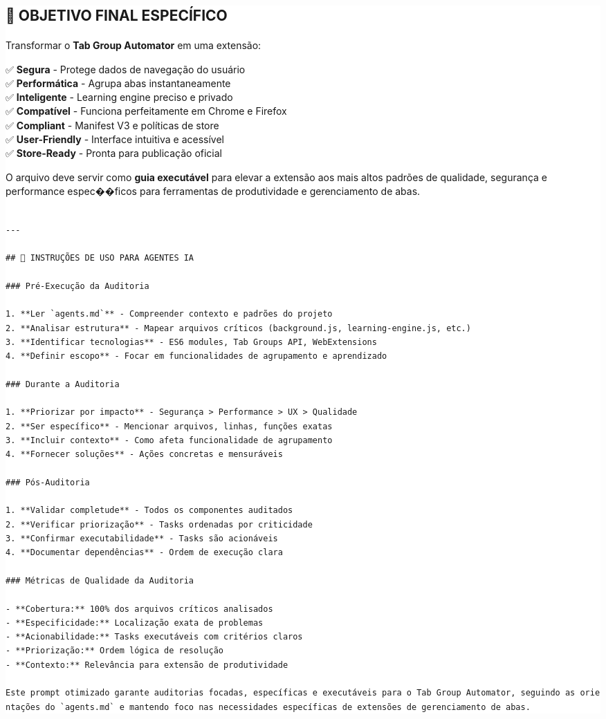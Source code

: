 
## 🎯 OBJETIVO FINAL ESPECÍFICO

Transformar o **Tab Group Automator** em uma extensão:

✅ **Segura** - Protege dados de navegação do usuário  
✅ **Performática** - Agrupa abas instantaneamente  
✅ **Inteligente** - Learning engine preciso e privado  
✅ **Compatível** - Funciona perfeitamente em Chrome e Firefox  
✅ **Compliant** - Manifest V3 e políticas de store  
✅ **User-Friendly** - Interface intuitiva e acessível  
✅ **Store-Ready** - Pronta para publicação oficial

O arquivo deve servir como **guia executável** para elevar a extensão aos mais altos padrões de qualidade, segurança e performance espec��ficos para ferramentas de produtividade e gerenciamento de abas.
```

---

## 🔧 INSTRUÇÕES DE USO PARA AGENTES IA

### Pré-Execução da Auditoria

1. **Ler `agents.md`** - Compreender contexto e padrões do projeto
2. **Analisar estrutura** - Mapear arquivos críticos (background.js, learning-engine.js, etc.)
3. **Identificar tecnologias** - ES6 modules, Tab Groups API, WebExtensions
4. **Definir escopo** - Focar em funcionalidades de agrupamento e aprendizado

### Durante a Auditoria

1. **Priorizar por impacto** - Segurança > Performance > UX > Qualidade
2. **Ser específico** - Mencionar arquivos, linhas, funções exatas
3. **Incluir contexto** - Como afeta funcionalidade de agrupamento
4. **Fornecer soluções** - Ações concretas e mensuráveis

### Pós-Auditoria

1. **Validar completude** - Todos os componentes auditados
2. **Verificar priorização** - Tasks ordenadas por criticidade
3. **Confirmar executabilidade** - Tasks são acionáveis
4. **Documentar dependências** - Ordem de execução clara

### Métricas de Qualidade da Auditoria

- **Cobertura:** 100% dos arquivos críticos analisados
- **Especificidade:** Localização exata de problemas
- **Acionabilidade:** Tasks executáveis com critérios claros
- **Priorização:** Ordem lógica de resolução
- **Contexto:** Relevância para extensão de produtividade

Este prompt otimizado garante auditorias focadas, específicas e executáveis para o Tab Group Automator, seguindo as orientações do `agents.md` e mantendo foco nas necessidades específicas de extensões de gerenciamento de abas.